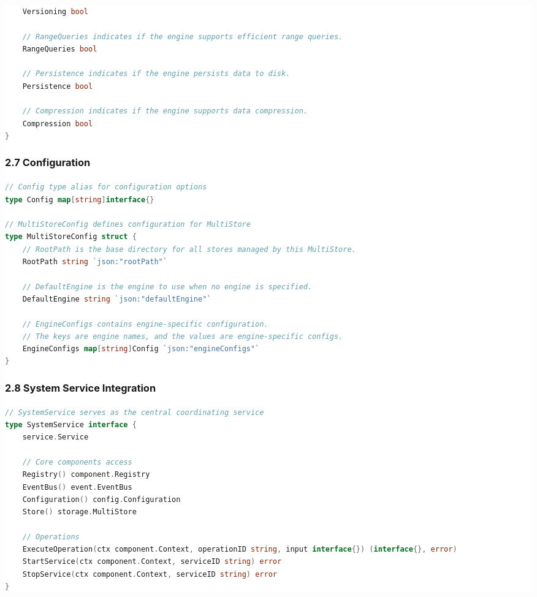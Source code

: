 ```go
    Versioning bool

    // RangeQueries indicates if the engine supports efficient range queries.
    RangeQueries bool

    // Persistence indicates if the engine persists data to disk.
    Persistence bool

    // Compression indicates if the engine supports data compression.
    Compression bool
}
```

### 2.7 Configuration

```go
// Config type alias for configuration options
type Config map[string]interface{}

// MultiStoreConfig defines configuration for MultiStore
type MultiStoreConfig struct {
    // RootPath is the base directory for all stores managed by this MultiStore.
    RootPath string `json:"rootPath"`

    // DefaultEngine is the engine to use when no engine is specified.
    DefaultEngine string `json:"defaultEngine"`

    // EngineConfigs contains engine-specific configuration.
    // The keys are engine names, and the values are engine-specific configs.
    EngineConfigs map[string]Config `json:"engineConfigs"`
}
```

### 2.8 System Service Integration

```go
// SystemService serves as the central coordinating service
type SystemService interface {
    service.Service
    
    // Core components access
    Registry() component.Registry
    EventBus() event.EventBus
    Configuration() config.Configuration
    Store() storage.MultiStore
    
    // Operations
    ExecuteOperation(ctx component.Context, operationID string, input interface{}) (interface{}, error)
    StartService(ctx component.Context, serviceID string) error
    StopService(ctx component.Context, serviceID string) error
}
```
